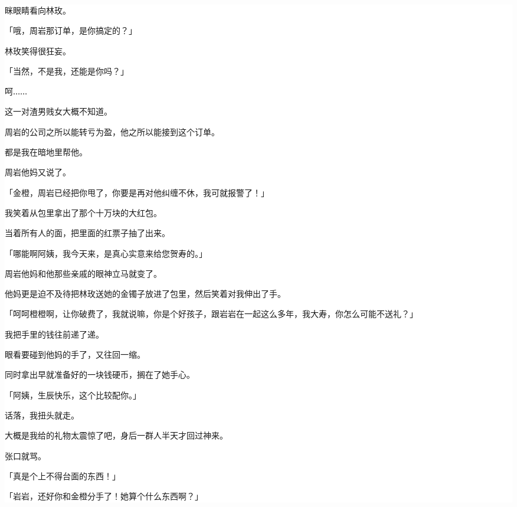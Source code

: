 眯眼睛看向林玫。


「哦，周岩那订单，是你搞定的？」


林玫笑得很狂妄。


「当然，不是我，还能是你吗？」


呵……


这一对渣男贱女大概不知道。


周岩的公司之所以能转亏为盈，他之所以能接到这个订单。


都是我在暗地里帮他。


周岩他妈又说了。


「金橙，周岩已经把你甩了，你要是再对他纠缠不休，我可就报警了！」


我笑着从包里拿出了那个十万块的大红包。


当着所有人的面，把里面的红票子抽了出来。


「哪能啊阿姨，我今天来，是真心实意来给您贺寿的。」


周岩他妈和他那些亲戚的眼神立马就变了。


他妈更是迫不及待把林玫送她的金镯子放进了包里，然后笑着对我伸出了手。


「呵呵橙橙啊，让你破费了，我就说嘛，你是个好孩子，跟岩岩在一起这么多年，我大寿，你怎么可能不送礼？」


我把手里的钱往前递了递。


眼看要碰到他妈的手了，又往回一缩。


同时拿出早就准备好的一块钱硬币，搁在了她手心。


「阿姨，生辰快乐，这个比较配你。」


话落，我扭头就走。


大概是我给的礼物太震惊了吧，身后一群人半天才回过神来。


张口就骂。


「真是个上不得台面的东西！」


「岩岩，还好你和金橙分手了！她算个什么东西啊？」
